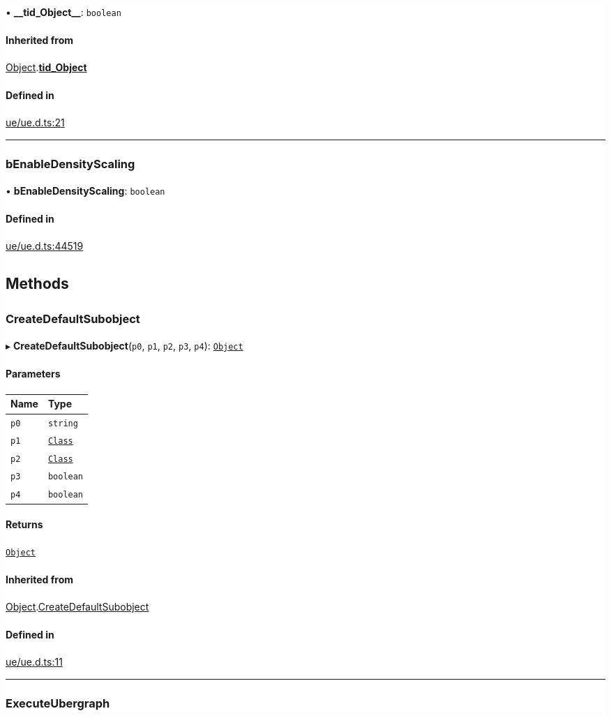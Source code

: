• **\_\_tid\_Object\_\_**: `boolean`

#### Inherited from

[Object](ue_ue.Object.md).[__tid_Object__](ue_ue.Object.md#__tid_object__)

#### Defined in

[ue/ue.d.ts:21](https://github.com/YugMetaverse/yug_typings/blob/b7d9b19/ue/ue.d.ts#L21)

___

### bEnableDensityScaling

• **bEnableDensityScaling**: `boolean`

#### Defined in

[ue/ue.d.ts:44519](https://github.com/YugMetaverse/yug_typings/blob/b7d9b19/ue/ue.d.ts#L44519)

## Methods

### CreateDefaultSubobject

▸ **CreateDefaultSubobject**(`p0`, `p1`, `p2`, `p3`, `p4`): [`Object`](ue_ue.Object.md)

#### Parameters

| Name | Type |
| :------ | :------ |
| `p0` | `string` |
| `p1` | [`Class`](ue_ue.Class.md) |
| `p2` | [`Class`](ue_ue.Class.md) |
| `p3` | `boolean` |
| `p4` | `boolean` |

#### Returns

[`Object`](ue_ue.Object.md)

#### Inherited from

[Object](ue_ue.Object.md).[CreateDefaultSubobject](ue_ue.Object.md#createdefaultsubobject)

#### Defined in

[ue/ue.d.ts:11](https://github.com/YugMetaverse/yug_typings/blob/b7d9b19/ue/ue.d.ts#L11)

___

### ExecuteUbergraph
